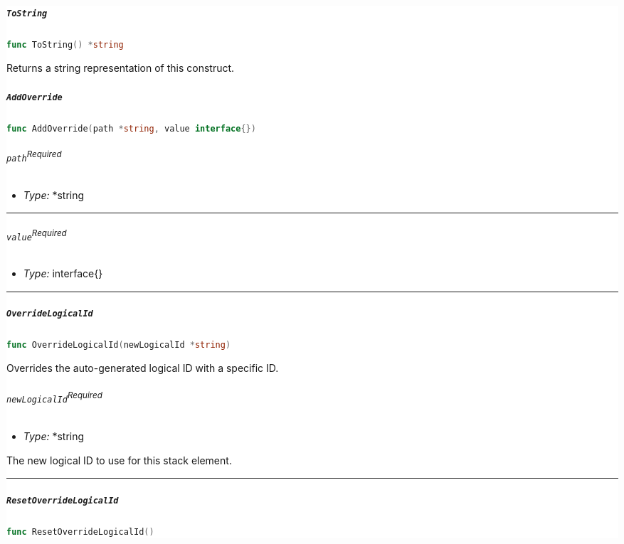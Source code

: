 
##### `ToString` <a name="ToString" id="@cdktf/provider-tfe.sentinelPolicy.SentinelPolicy.toString"></a>

```go
func ToString() *string
```

Returns a string representation of this construct.

##### `AddOverride` <a name="AddOverride" id="@cdktf/provider-tfe.sentinelPolicy.SentinelPolicy.addOverride"></a>

```go
func AddOverride(path *string, value interface{})
```

###### `path`<sup>Required</sup> <a name="path" id="@cdktf/provider-tfe.sentinelPolicy.SentinelPolicy.addOverride.parameter.path"></a>

- *Type:* *string

---

###### `value`<sup>Required</sup> <a name="value" id="@cdktf/provider-tfe.sentinelPolicy.SentinelPolicy.addOverride.parameter.value"></a>

- *Type:* interface{}

---

##### `OverrideLogicalId` <a name="OverrideLogicalId" id="@cdktf/provider-tfe.sentinelPolicy.SentinelPolicy.overrideLogicalId"></a>

```go
func OverrideLogicalId(newLogicalId *string)
```

Overrides the auto-generated logical ID with a specific ID.

###### `newLogicalId`<sup>Required</sup> <a name="newLogicalId" id="@cdktf/provider-tfe.sentinelPolicy.SentinelPolicy.overrideLogicalId.parameter.newLogicalId"></a>

- *Type:* *string

The new logical ID to use for this stack element.

---

##### `ResetOverrideLogicalId` <a name="ResetOverrideLogicalId" id="@cdktf/provider-tfe.sentinelPolicy.SentinelPolicy.resetOverrideLogicalId"></a>

```go
func ResetOverrideLogicalId()
```

